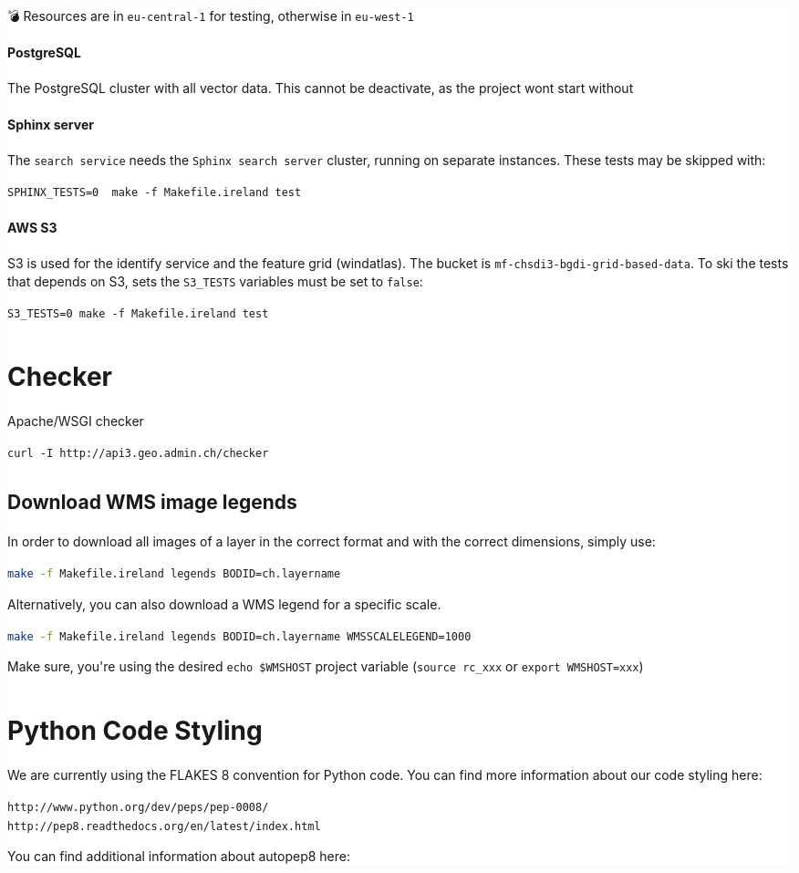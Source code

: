 :bomb: Resources are in `eu-central-1` for testing, otherwise in `eu-west-1`

#### PostgreSQL
The PostgreSQL cluster with all vector data. This cannot be deactivate, as the project wont start without

#### Sphinx server

The `search service` needs the `Sphinx search server` cluster, running on separate instances. These tests may
be skipped with:

    SPHINX_TESTS=0  make -f Makefile.ireland test

#### AWS S3

S3 is used for the identify service and the feature grid (windatlas). The bucket is `mf-chsdi3-bgdi-grid-based-data`.
To ski the tests that depends on S3, sets the `S3_TESTS` variables must be set to `false`:

    S3_TESTS=0 make -f Makefile.ireland test

# Checker

Apache/WSGI checker

    curl -I http://api3.geo.admin.ch/checker


## Download WMS image legends

In order to download all images of a layer in the correct format and with the correct dimensions, simply use:

```bash
make -f Makefile.ireland legends BODID=ch.layername
```

Alternatively, you can also download a WMS legend for a specific scale.

```bash
make -f Makefile.ireland legends BODID=ch.layername WMSSCALELEGEND=1000
```

Make sure, you're using the desired `echo $WMSHOST` project variable (`source rc_xxx` or `export WMSHOST=xxx`)

# Python Code Styling

We are currently using the FLAKES 8 convention for Python code.
You can find more information about our code styling here:

    http://www.python.org/dev/peps/pep-0008/
    http://pep8.readthedocs.org/en/latest/index.html

You can find additional information about autopep8 here:
